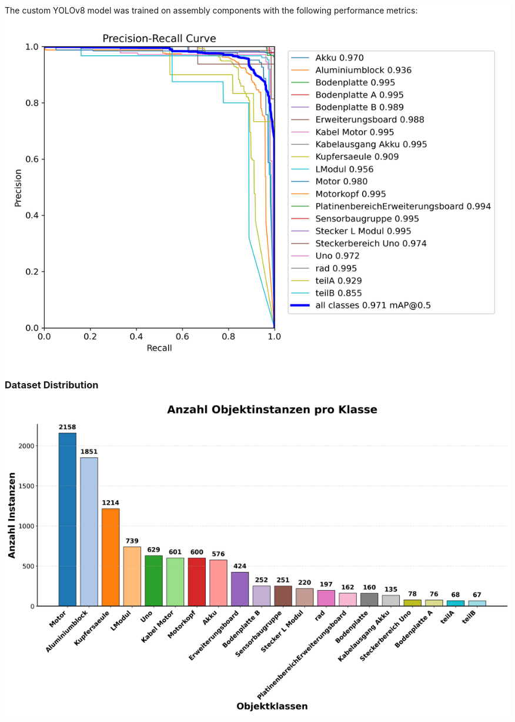 The custom YOLOv8 model was trained on assembly components with the following performance metrics:

![PR Curve](images/PR_curve.png)

### Dataset Distribution

![Class Distribution](images/class%20distribution.png)
